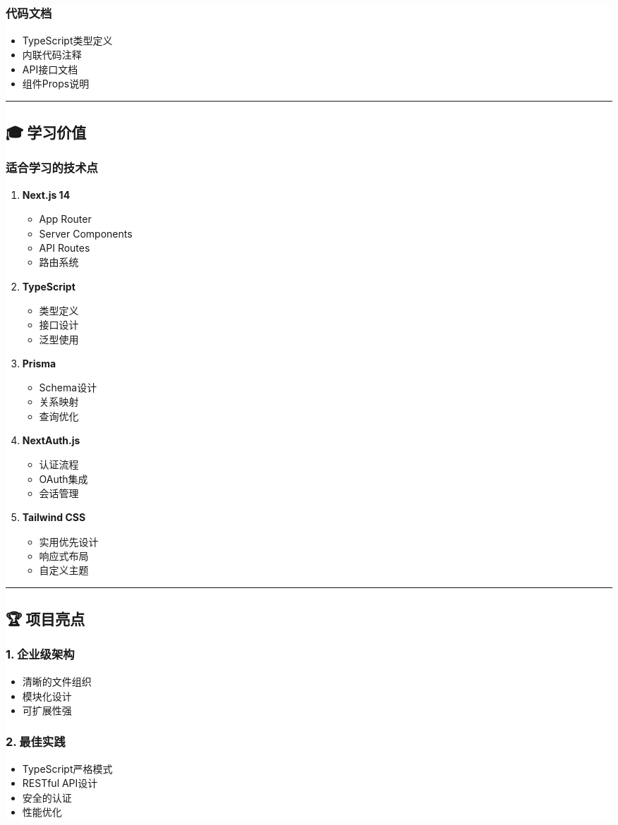### 代码文档
- TypeScript类型定义
- 内联代码注释
- API接口文档
- 组件Props说明

---

## 🎓 学习价值

### 适合学习的技术点

1. **Next.js 14**
   - App Router
   - Server Components
   - API Routes
   - 路由系统

2. **TypeScript**
   - 类型定义
   - 接口设计
   - 泛型使用

3. **Prisma**
   - Schema设计
   - 关系映射
   - 查询优化

4. **NextAuth.js**
   - 认证流程
   - OAuth集成
   - 会话管理

5. **Tailwind CSS**
   - 实用优先设计
   - 响应式布局
   - 自定义主题

---

## 🏆 项目亮点

### 1. 企业级架构
- 清晰的文件组织
- 模块化设计
- 可扩展性强

### 2. 最佳实践
- TypeScript严格模式
- RESTful API设计
- 安全的认证
- 性能优化
